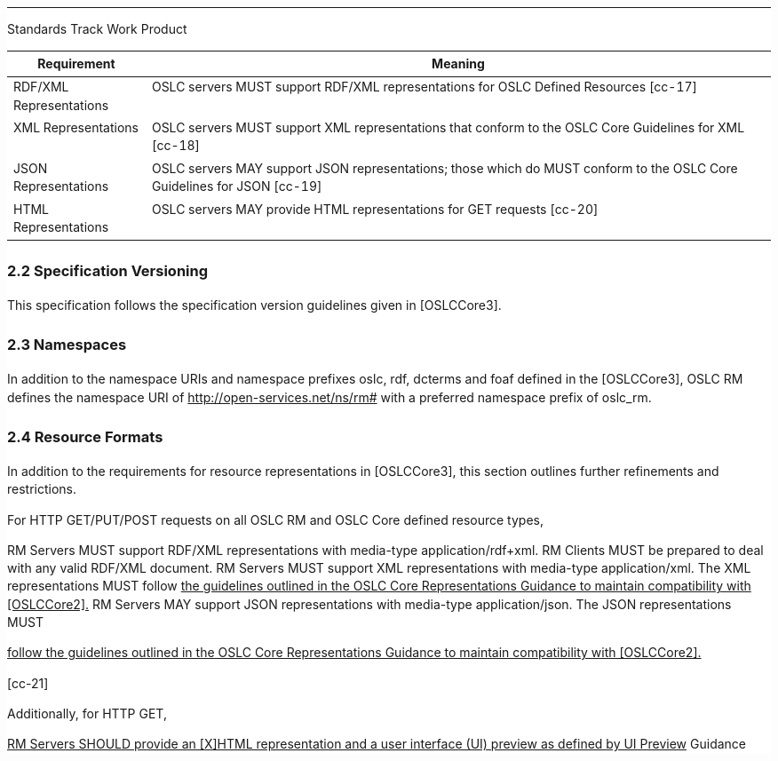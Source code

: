 
-----

Standards Track Work Product




|Requirement|Meaning|
|---|---|
|RDF/XML Representations|OSLC servers MUST support RDF/XML representations for OSLC Defined Resources [cc-17]|
|XML Representations|OSLC servers MUST support XML representations that conform to the OSLC Core Guidelines for XML [cc-18]|
|JSON Representations|OSLC servers MAY support JSON representations; those which do MUST conform to the OSLC Core Guidelines for JSON [cc-19]|
|HTML Representations|OSLC servers MAY provide HTML representations for GET requests [cc-20]|


### 2.2 Specification Versioning

This specification follows the specification version guidelines given in [OSLCCore3].

### 2.3 Namespaces

In addition to the namespace URIs and namespace prefixes oslc, rdf, dcterms and foaf defined in the [OSLCCore3], OSLC
RM defines the namespace URI of http://open-services.net/ns/rm# with a preferred namespace prefix of oslc_rm.

### 2.4 Resource Formats

In addition to the requirements for resource representations in [OSLCCore3], this section outlines further refinements and
restrictions.

For HTTP GET/PUT/POST requests on all OSLC RM and OSLC Core defined resource types,

RM Servers MUST support RDF/XML representations with media-type application/rdf+xml. RM Clients MUST be
prepared to deal with any valid RDF/XML document.
RM Servers MUST support XML representations with media-type application/xml. The XML representations MUST follow
[the guidelines outlined in the OSLC Core Representations Guidance to maintain compatibility with [OSLCCore2].](http://open-services.net/bin/view/Main/OSLCCoreSpecAppendixRepresentations)
RM Servers MAY support JSON representations with media-type application/json. The JSON representations MUST

[follow the guidelines outlined in the OSLC Core Representations Guidance to maintain compatibility with [OSLCCore2].](http://open-services.net/bin/view/Main/OSLCCoreSpecAppendixRepresentations)

[cc-21]

Additionally, for HTTP GET,

[RM Servers SHOULD provide an [X]HTML representation and a user interface (UI) preview as defined by UI Preview](http://open-services.net/bin/view/Main/OslcCoreUiPreview)
Guidance
